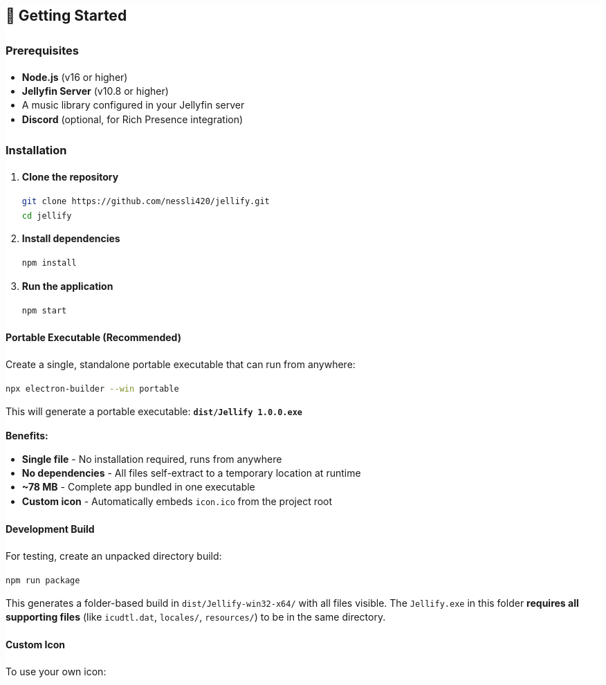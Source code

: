 ## 🚀 Getting Started

### Prerequisites
- **Node.js** (v16 or higher)
- **Jellyfin Server** (v10.8 or higher)
- A music library configured in your Jellyfin server
- **Discord** (optional, for Rich Presence integration)

### Installation

1. **Clone the repository**
   ```bash
   git clone https://github.com/nessli420/jellify.git
   cd jellify
   ```

2. **Install dependencies**
   ```bash
   npm install
   ```

3. **Run the application**
   ```bash
   npm start
   ```
#### Portable Executable (Recommended)

Create a single, standalone portable executable that can run from anywhere:

```bash
npx electron-builder --win portable
```
This will generate a portable executable: **`dist/Jellify 1.0.0.exe`**

**Benefits:**
- **Single file** - No installation required, runs from anywhere
- **No dependencies** - All files self-extract to a temporary location at runtime
- **~78 MB** - Complete app bundled in one executable
- **Custom icon** - Automatically embeds `icon.ico` from the project root

#### Development Build

For testing, create an unpacked directory build:

```bash
npm run package
```

This generates a folder-based build in `dist/Jellify-win32-x64/` with all files visible. The `Jellify.exe` in this folder **requires all supporting files** (like `icudtl.dat`, `locales/`, `resources/`) to be in the same directory.

#### Custom Icon

To use your own icon:
